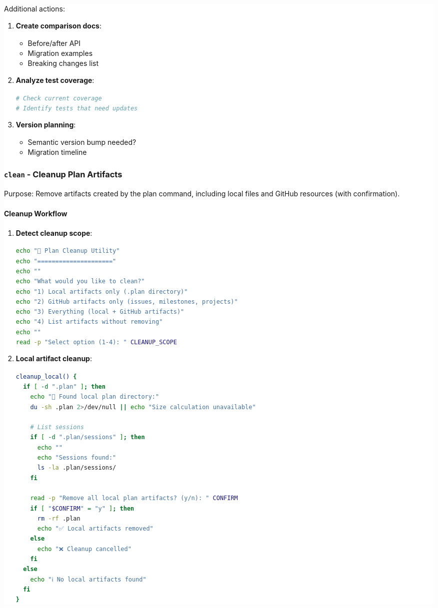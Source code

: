 Additional actions:
1. **Create comparison docs**:
   - Before/after API
   - Migration examples
   - Breaking changes list

2. **Analyze test coverage**:
   ```bash
   # Check current coverage
   # Identify tests that need updates
   ```

3. **Version planning**:
   - Semantic version bump needed?
   - Migration timeline

### `clean` - Cleanup Plan Artifacts

Purpose: Remove artifacts created by the plan command, including local files and GitHub resources (with confirmation).

#### Cleanup Workflow

1. **Detect cleanup scope**:
   ```bash
   echo "🧹 Plan Cleanup Utility"
   echo "====================="
   echo ""
   echo "What would you like to clean?"
   echo "1) Local artifacts only (.plan directory)"
   echo "2) GitHub artifacts only (issues, milestones, projects)"
   echo "3) Everything (local + GitHub artifacts)"
   echo "4) List artifacts without removing"
   echo ""
   read -p "Select option (1-4): " CLEANUP_SCOPE
   ```

2. **Local artifact cleanup**:
   ```bash
   cleanup_local() {
     if [ -d ".plan" ]; then
       echo "📁 Found local plan directory:"
       du -sh .plan 2>/dev/null || echo "Size calculation unavailable"
       
       # List sessions
       if [ -d ".plan/sessions" ]; then
         echo ""
         echo "Sessions found:"
         ls -la .plan/sessions/
       fi
       
       read -p "Remove all local plan artifacts? (y/n): " CONFIRM
       if [ "$CONFIRM" = "y" ]; then
         rm -rf .plan
         echo "✅ Local artifacts removed"
       else
         echo "❌ Cleanup cancelled"
       fi
     else
       echo "ℹ️ No local artifacts found"
     fi
   }
   ```
